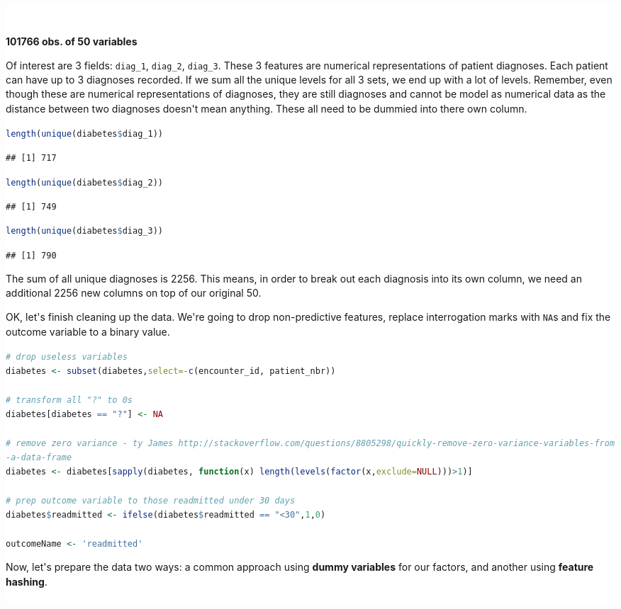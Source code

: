 <BR><BR> 
**101766 obs. of  50 variables**

Of interest are 3 fields: ``diag_1``, ``diag_2``, ``diag_3``. These 3 features are numerical representations of patient diagnoses. Each patient can have up to 3 diagnoses recorded. If we sum all the unique levels for all 3 sets, we end up with a lot of levels. Remember, even though these are numerical representations of diagnoses, they are still diagnoses and cannot be model as numerical data as the distance between two diagnoses doesn't mean anything. These all need to be dummied into there own column. 

```r
length(unique(diabetes$diag_1))
```

```
## [1] 717
```

```r
length(unique(diabetes$diag_2))
```

```
## [1] 749
```

```r
length(unique(diabetes$diag_3))
```

```
## [1] 790
```
The sum of all unique diagnoses is 2256. This means, in order to break out each diagnosis into its own column, we need an additional 2256 new columns on top of our original 50. 

OK, let's finish cleaning up the data. We're going to drop non-predictive features, replace interrogation marks with ``NA``s and fix the outcome variable to a binary value.

```r
# drop useless variables
diabetes <- subset(diabetes,select=-c(encounter_id, patient_nbr))

# transform all "?" to 0s
diabetes[diabetes == "?"] <- NA

# remove zero variance - ty James http://stackoverflow.com/questions/8805298/quickly-remove-zero-variance-variables-from-a-data-frame
diabetes <- diabetes[sapply(diabetes, function(x) length(levels(factor(x,exclude=NULL)))>1)]

# prep outcome variable to those readmitted under 30 days
diabetes$readmitted <- ifelse(diabetes$readmitted == "<30",1,0)

outcomeName <- 'readmitted'
```

Now, let's prepare the data two ways: a common approach using <b>dummy variables</b> for our factors, and another using <b>feature hashing</b>.
<BR><BR>
